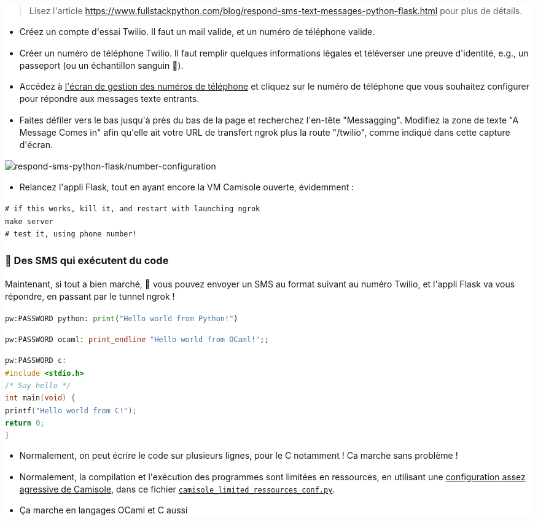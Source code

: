 > Lisez l'article <https://www.fullstackpython.com/blog/respond-sms-text-messages-python-flask.html> pour plus de détails.

- Créez un compte d'essai Twilio. Il faut un mail valide, et un numéro de téléphone valide.

- Créer un numéro de téléphone Twilio. Il faut remplir quelques informations légales et téléverser une preuve d'identité, e.g., un passeport (ou un échantillon sanguin 🤔).

- Accédez à [l'écran de gestion des numéros de téléphone](https://www.twilio.com/console/phone-numbers) et cliquez sur le numéro de téléphone que vous souhaitez configurer pour répondre aux messages texte entrants.

- Faites défiler vers le bas jusqu'à près du bas de la page et recherchez l'en-tête "Messagging". Modifiez la zone de texte "A Message Comes in" afin qu'elle ait votre URL de transfert ngrok plus la route "/twilio", comme indiqué dans cette capture d'écran.

![respond-sms-python-flask/number-configuration](./screenshots/menu-twilio.png)

- Relancez l'appli Flask, tout en ayant encore la VM Camisole ouverte, évidemment :

```
# if this works, kill it, and restart with launching ngrok
make server
# test it, using phone number!
```

### :rocket: Des SMS qui exécutent du code

Maintenant, si tout a bien marché, 🎉 vous pouvez envoyer un SMS au format suivant au numéro Twilio, et l'appli Flask va vous répondre, en passant par le tunnel ngrok !

```python
pw:PASSWORD python: print("Hello world from Python!")
```

```ocaml
pw:PASSWORD ocaml: print_endline "Hello world from OCaml!";;
```

```c
pw:PASSWORD c:
#include <stdio.h>
/* Say hello */
int main(void) {
printf("Hello world from C!");
return 0;
}
```

- Normalement, on peut écrire le code sur plusieurs lignes, pour le C notamment ! Ca marche sans problème !
- Normalement, la compilation et l'exécution des programmes sont limitées en ressources, en utilisant une [configuration assez agressive de Camisole](https://camisole.prologin.org/usage.html#adding-limits-and-quotas), dans ce fichier [`camisole_limited_ressources_conf.py`](camisole_limited_ressources_conf.py).

- Ça marche en langages OCaml et C aussi
